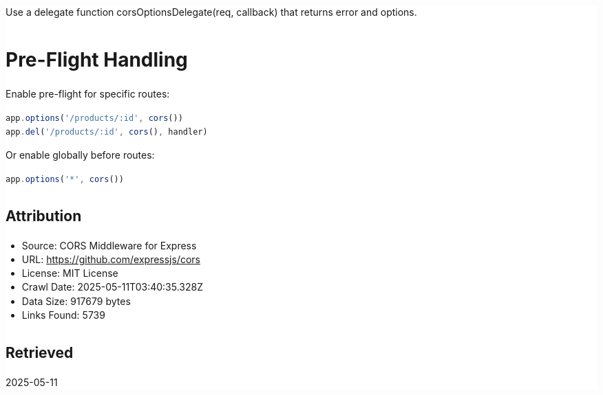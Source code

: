 Use a delegate function corsOptionsDelegate(req, callback) that returns error and options.

# Pre-Flight Handling

Enable pre-flight for specific routes:

```javascript
app.options('/products/:id', cors())
app.del('/products/:id', cors(), handler)
```

Or enable globally before routes:

```javascript
app.options('*', cors())
```

## Attribution
- Source: CORS Middleware for Express
- URL: https://github.com/expressjs/cors
- License: MIT License
- Crawl Date: 2025-05-11T03:40:35.328Z
- Data Size: 917679 bytes
- Links Found: 5739

## Retrieved
2025-05-11
